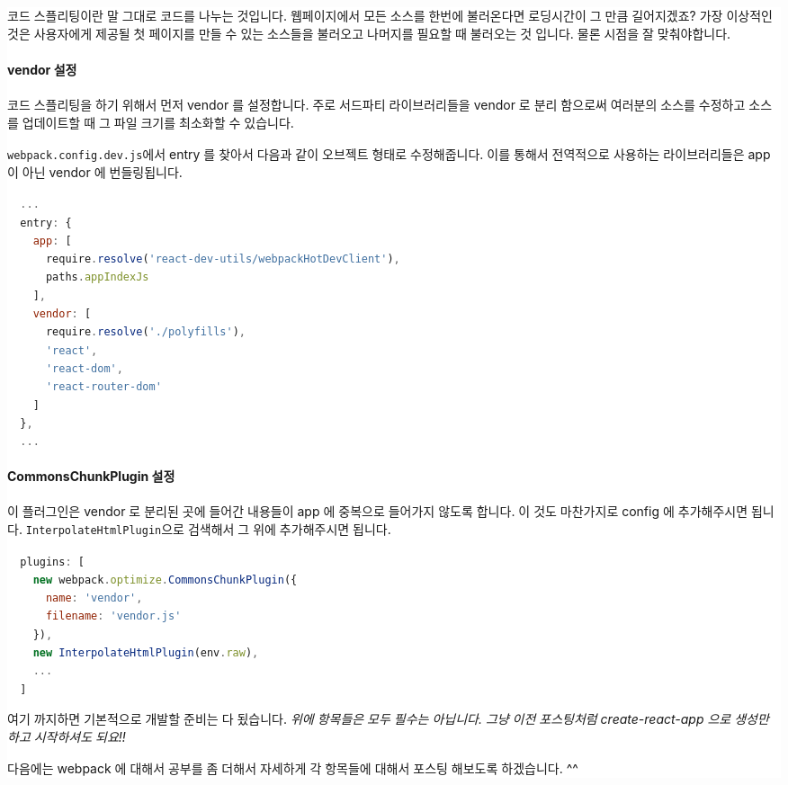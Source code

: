 코드 스플리팅이란 말 그대로 코드를 나누는 것입니다. 웹페이지에서 모든 소스를 한번에 불러온다면 로딩시간이 그 만큼 길어지겠죠?
가장 이상적인 것은 사용자에게 제공될 첫 페이지를 만들 수 있는 소스들을 불러오고 나머지를 필요할 때 불러오는 것 입니다.
물론 시점을 잘 맞춰야합니다.

#### vendor 설정

코드 스플리팅을 하기 위해서 먼저 vendor 를 설정합니다. 주로 서드파티 라이브러리들을 vendor 로 분리 함으로써 여러분의 소스를 수정하고 소스를 업데이트할 때 그 파일 크기를 최소화할 수 있습니다.

`webpack.config.dev.js`에서 entry 를 찾아서 다음과 같이 오브젝트 형태로 수정해줍니다.
이를 통해서 전역적으로 사용하는 라이브러리들은 app 이 아닌 vendor 에 번들링됩니다.

```javascript
  ...
  entry: {
    app: [
      require.resolve('react-dev-utils/webpackHotDevClient'),
      paths.appIndexJs
    ],
    vendor: [
      require.resolve('./polyfills'),
      'react',
      'react-dom',
      'react-router-dom'
    ]
  },
  ...
```

#### CommonsChunkPlugin 설정

이 플러그인은 vendor 로 분리된 곳에 들어간 내용들이 app 에 중복으로 들어가지 않도록 합니다.
이 것도 마찬가지로 config 에 추가해주시면 됩니다.
`InterpolateHtmlPlugin`으로 검색해서 그 위에 추가해주시면 됩니다.

```javascript
  plugins: [
    new webpack.optimize.CommonsChunkPlugin({
      name: 'vendor',
      filename: 'vendor.js'
    }),
    new InterpolateHtmlPlugin(env.raw),
    ...
  ]
```

여기 까지하면 기본적으로 개발할 준비는 다 됬습니다.
_위에 항목들은 모두 필수는 아닙니다. 그냥 이전 포스팅처럼 create-react-app 으로 생성만 하고 시작하셔도 되요!!_

다음에는 webpack 에 대해서 공부를 좀 더해서 자세하게 각 항목들에 대해서 포스팅 해보도록 하겠습니다. ^^
